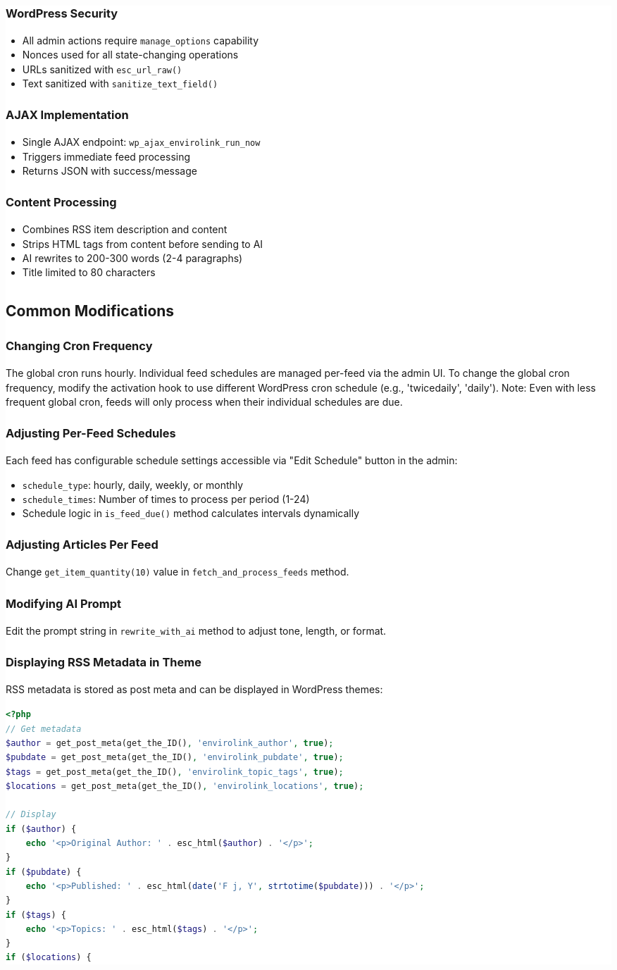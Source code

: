 ### WordPress Security

- All admin actions require `manage_options` capability
- Nonces used for all state-changing operations
- URLs sanitized with `esc_url_raw()`
- Text sanitized with `sanitize_text_field()`

### AJAX Implementation

- Single AJAX endpoint: `wp_ajax_envirolink_run_now`
- Triggers immediate feed processing
- Returns JSON with success/message

### Content Processing

- Combines RSS item description and content
- Strips HTML tags from content before sending to AI
- AI rewrites to 200-300 words (2-4 paragraphs)
- Title limited to 80 characters

## Common Modifications

### Changing Cron Frequency
The global cron runs hourly. Individual feed schedules are managed per-feed via the admin UI. To change the global cron frequency, modify the activation hook to use different WordPress cron schedule (e.g., 'twicedaily', 'daily'). Note: Even with less frequent global cron, feeds will only process when their individual schedules are due.

### Adjusting Per-Feed Schedules
Each feed has configurable schedule settings accessible via "Edit Schedule" button in the admin:
- `schedule_type`: hourly, daily, weekly, or monthly
- `schedule_times`: Number of times to process per period (1-24)
- Schedule logic in `is_feed_due()` method calculates intervals dynamically

### Adjusting Articles Per Feed
Change `get_item_quantity(10)` value in `fetch_and_process_feeds` method.

### Modifying AI Prompt
Edit the prompt string in `rewrite_with_ai` method to adjust tone, length, or format.

### Displaying RSS Metadata in Theme
RSS metadata is stored as post meta and can be displayed in WordPress themes:

```php
<?php
// Get metadata
$author = get_post_meta(get_the_ID(), 'envirolink_author', true);
$pubdate = get_post_meta(get_the_ID(), 'envirolink_pubdate', true);
$tags = get_post_meta(get_the_ID(), 'envirolink_topic_tags', true);
$locations = get_post_meta(get_the_ID(), 'envirolink_locations', true);

// Display
if ($author) {
    echo '<p>Original Author: ' . esc_html($author) . '</p>';
}
if ($pubdate) {
    echo '<p>Published: ' . esc_html(date('F j, Y', strtotime($pubdate))) . '</p>';
}
if ($tags) {
    echo '<p>Topics: ' . esc_html($tags) . '</p>';
}
if ($locations) {
```